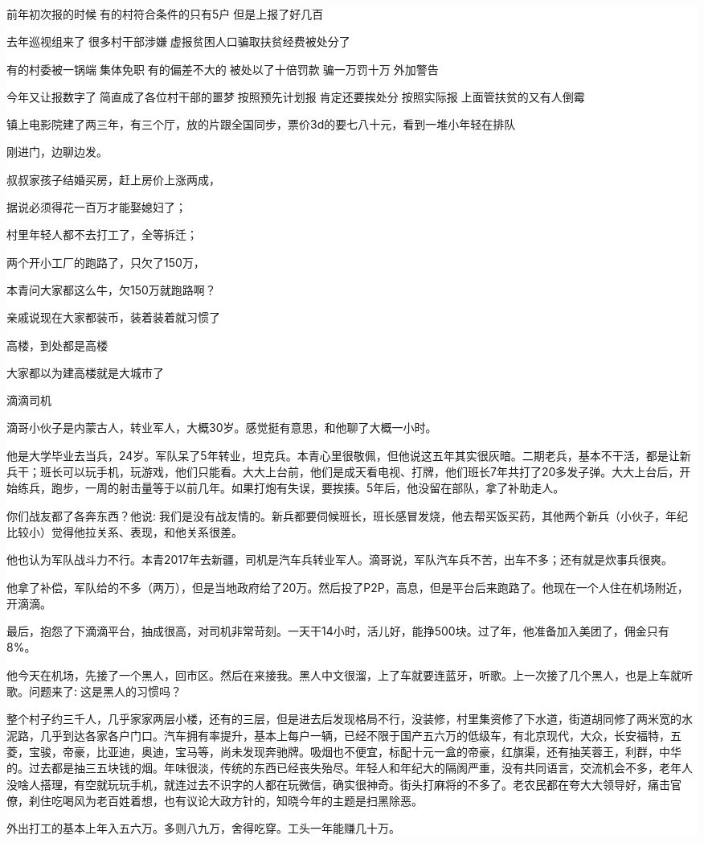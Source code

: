 前年初次报的时候 有的村符合条件的只有5户 但是上报了好几百


去年巡视组来了 很多村干部涉嫌 虚报贫困人口骗取扶贫经费被处分了


有的村委被一锅端 集体免职 有的偏差不大的 被处以了十倍罚款 骗一万罚十万 外加警告


今年又让报数字了 简直成了各位村干部的噩梦 按照预先计划报 肯定还要挨处分 按照实际报 上面管扶贫的又有人倒霉

镇上电影院建了两三年，有三个厅，放的片跟全国同步，票价3d的要七八十元，看到一堆小年轻在排队

刚进门，边聊边发。


叔叔家孩子结婚买房，赶上房价上涨两成，


据说必须得花一百万才能娶媳妇了；


村里年轻人都不去打工了，全等拆迁；


两个开小工厂的跑路了，只欠了150万，


本青问大家都这么牛，欠150万就跑路啊？


亲戚说现在大家都装币，装着装着就习惯了


高楼，到处都是高楼


大家都以为建高楼就是大城市了

滴滴司机


滴哥小伙子是内蒙古人，转业军人，大概30岁。感觉挺有意思，和他聊了大概一小时。


他是大学毕业去当兵，24岁。军队呆了5年转业，坦克兵。本青心里很敬佩，但他说这五年其实很灰暗。二期老兵，基本不干活，都是让新兵干；班长可以玩手机，玩游戏，他们只能看。大大上台前，他们是成天看电视、打牌，他们班长7年共打了20多发子弹。大大上台后，开始练兵，跑步，一周的射击量等于以前几年。如果打炮有失误，要挨揍。5年后，他没留在部队，拿了补助走人。


你们战友都了各奔东西？他说: 我们是没有战友情的。新兵都要伺候班长，班长感冒发烧，他去帮买饭买药，其他两个新兵（小伙子，年纪比较小）觉得他拉关系、表现，和他关系很差。


他也认为军队战斗力不行。本青2017年去新疆，司机是汽车兵转业军人。滴哥说，军队汽车兵不苦，出车不多；还有就是炊事兵很爽。


他拿了补偿，军队给的不多（两万），但是当地政府给了20万。然后投了P2P，高息，但是平台后来跑路了。他现在一个人住在机场附近，开滴滴。


最后，抱怨了下滴滴平台，抽成很高，对司机非常苛刻。一天干14小时，活儿好，能挣500块。过了年，他准备加入美团了，佣金只有8%。


他今天在机场，先接了一个黑人，回市区。然后在来接我。黑人中文很溜，上了车就要连蓝牙，听歌。上一次接了几个黑人，也是上车就听歌。问题来了: 这是黑人的习惯吗？

整个村子约三千人，几乎家家两层小楼，还有的三层，但是进去后发现格局不行，没装修，村里集资修了下水道，街道胡同修了两米宽的水泥路，几乎到达各家各户门口。汽车拥有率提升，基本上每户一辆，已经不限于国产五六万的低级车，有北京现代，大众，长安福特，五菱，宝骏，帝豪，比亚迪，奥迪，宝马等，尚未发现奔驰牌。吸烟也不便宜，标配十元一盒的帝豪，红旗渠，还有抽芙蓉王，利群，中华的。过去都是抽三五块钱的烟。年味很淡，传统的东西已经丧失殆尽。年轻人和年纪大的隔阂严重，没有共同语言，交流机会不多，老年人没啥人搭理，有空就玩玩手机，就连过去不识字的人都在玩微信，确实很神奇。街头打麻将的不多了。老农民都在夸大大领导好，痛击官僚，刹住吃喝风为老百姓着想，也有议论大政方针的，知晓今年的主题是扫黑除恶。


外出打工的基本上年入五六万。多则八九万，舍得吃穿。工头一年能赚几十万。
